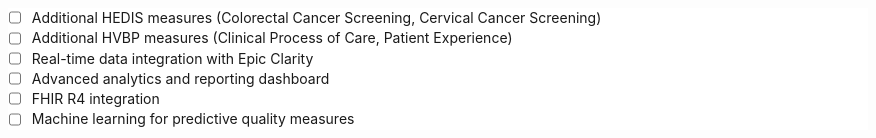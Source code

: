 - [ ] Additional HEDIS measures (Colorectal Cancer Screening, Cervical Cancer Screening)
- [ ] Additional HVBP measures (Clinical Process of Care, Patient Experience)
- [ ] Real-time data integration with Epic Clarity
- [ ] Advanced analytics and reporting dashboard
- [ ] FHIR R4 integration
- [ ] Machine learning for predictive quality measures